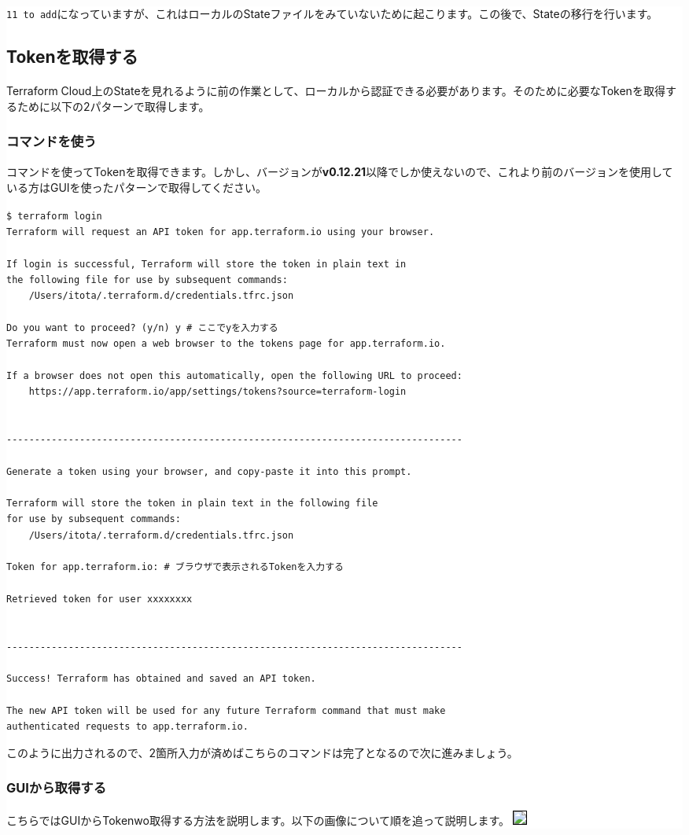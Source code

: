 `11 to add`になっていますが、これはローカルのStateファイルをみていないために起こります。この後で、Stateの移行を行います。

## Tokenを取得する

Terraform Cloud上のStateを見れるように前の作業として、ローカルから認証できる必要があります。そのために必要なTokenを取得するために以下の2パターンで取得します。

### コマンドを使う

コマンドを使ってTokenを取得できます。しかし、バージョンが**v0.12.21**以降でしか使えないので、これより前のバージョンを使用している方はGUIを使ったパターンで取得してください。

```shell
$ terraform login
Terraform will request an API token for app.terraform.io using your browser.

If login is successful, Terraform will store the token in plain text in
the following file for use by subsequent commands:
    /Users/itota/.terraform.d/credentials.tfrc.json

Do you want to proceed? (y/n) y # ここでyを入力する
Terraform must now open a web browser to the tokens page for app.terraform.io.

If a browser does not open this automatically, open the following URL to proceed:
    https://app.terraform.io/app/settings/tokens?source=terraform-login


---------------------------------------------------------------------------------

Generate a token using your browser, and copy-paste it into this prompt.

Terraform will store the token in plain text in the following file
for use by subsequent commands:
    /Users/itota/.terraform.d/credentials.tfrc.json

Token for app.terraform.io: # ブラウザで表示されるTokenを入力する

Retrieved token for user xxxxxxxx


---------------------------------------------------------------------------------

Success! Terraform has obtained and saved an API token.

The new API token will be used for any future Terraform command that must make
authenticated requests to app.terraform.io.
```

このように出力されるので、2箇所入力が済めばこちらのコマンドは完了となるので次に進みましょう。

### GUIから取得する

こちらではGUIからTokenwo取得する方法を説明します。以下の画像について順を追って説明します。
<img src="/images/2020/20200624/photo_20200624_04.png" style="border:solid 1px #000000" loading="lazy">
